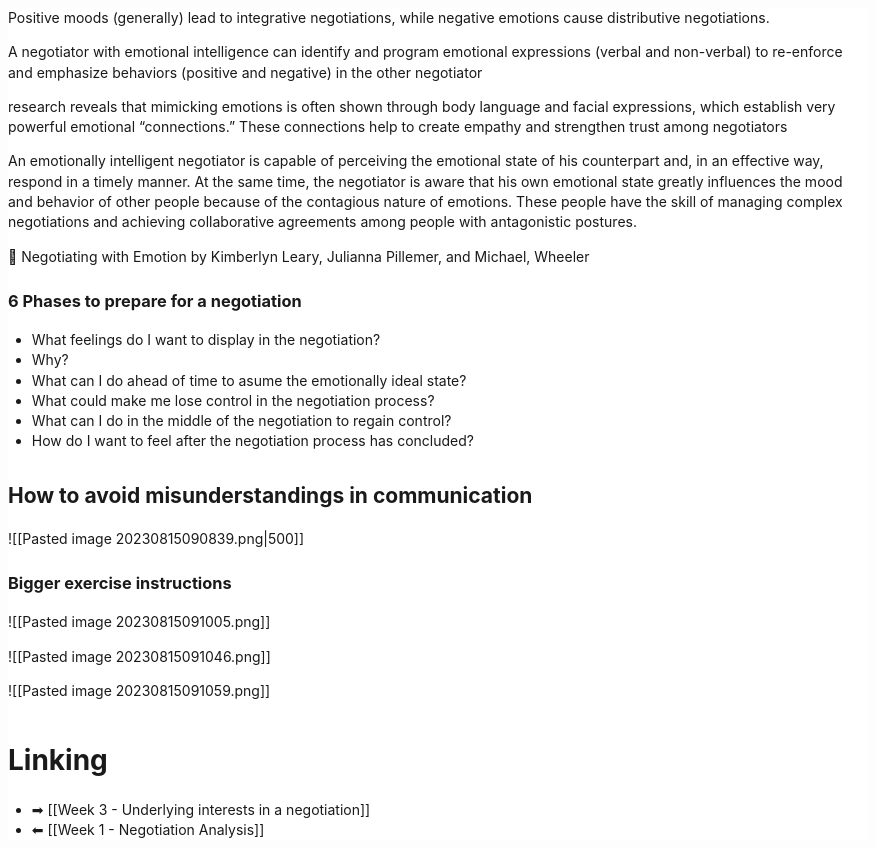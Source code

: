 Positive moods (generally) lead to integrative negotiations, while negative emotions cause distributive negotiations.

A negotiator with emotional intelligence can identify and program emotional expressions (verbal and non-verbal) to re-enforce and emphasize behaviors (positive and negative) in the other negotiator

research reveals that mimicking emotions is often shown through body language and facial expressions, which establish very powerful emotional “connections.” These connections help to create empathy and strengthen trust among negotiators

An emotionally intelligent negotiator is capable of perceiving the emotional state of his counterpart and, in an effective way, respond in a timely manner. At the same time, the negotiator is aware that his own emotional state greatly influences the mood and behavior of other people because of the contagious nature of emotions. These people have the skill of managing complex negotiations and achieving collaborative agreements among people with antagonistic postures.

📖 Negotiating with Emotion by Kimberlyn Leary, Julianna Pillemer, and Michael, Wheeler

### 6 Phases to prepare for a negotiation
- What feelings do I want to display in the negotiation?
- Why?
- What can I do ahead of time to asume the emotionally ideal state?
- What could make me lose control in the negotiation process?
- What can I do in the middle of the negotiation to regain control?
- How do I want to feel after the negotiation process has concluded?


## How to avoid misunderstandings in communication
![[Pasted image 20230815090839.png|500]]

### Bigger exercise instructions
![[Pasted image 20230815091005.png]]

![[Pasted image 20230815091046.png]]


![[Pasted image 20230815091059.png]]


# Linking
+ ➡ [[Week 3 - Underlying interests in a negotiation]]
+ ⬅ [[Week 1 - Negotiation Analysis]]